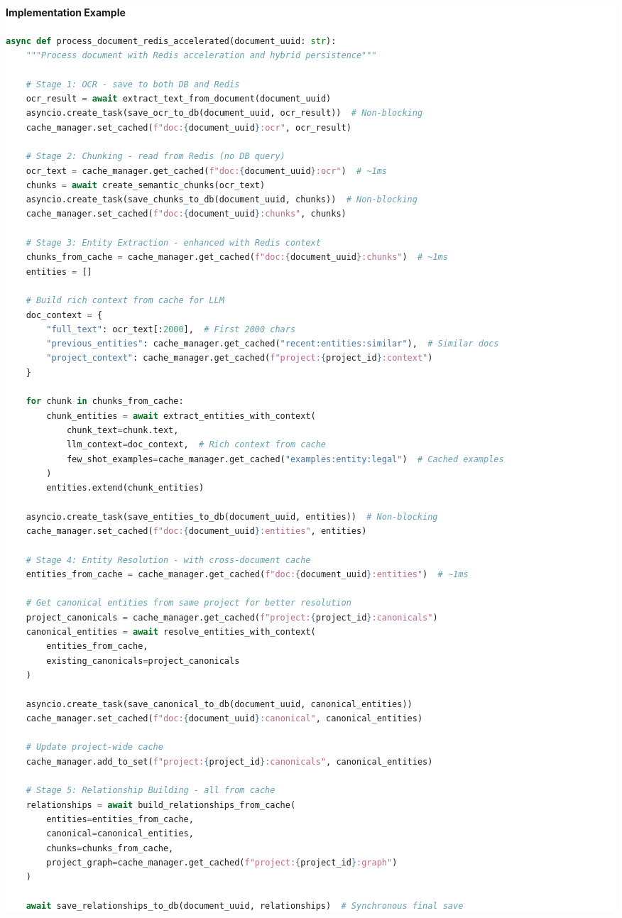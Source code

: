 #### Implementation Example
```python
async def process_document_redis_accelerated(document_uuid: str):
    """Process document with Redis acceleration and hybrid persistence"""
    
    # Stage 1: OCR - save to both DB and Redis
    ocr_result = await extract_text_from_document(document_uuid)
    asyncio.create_task(save_ocr_to_db(document_uuid, ocr_result))  # Non-blocking
    cache_manager.set_cached(f"doc:{document_uuid}:ocr", ocr_result)
    
    # Stage 2: Chunking - read from Redis (no DB query)
    ocr_text = cache_manager.get_cached(f"doc:{document_uuid}:ocr")  # ~1ms
    chunks = await create_semantic_chunks(ocr_text)
    asyncio.create_task(save_chunks_to_db(document_uuid, chunks))  # Non-blocking
    cache_manager.set_cached(f"doc:{document_uuid}:chunks", chunks)
    
    # Stage 3: Entity Extraction - enhanced with Redis context
    chunks_from_cache = cache_manager.get_cached(f"doc:{document_uuid}:chunks")  # ~1ms
    entities = []
    
    # Build rich context from cache for LLM
    doc_context = {
        "full_text": ocr_text[:2000],  # First 2000 chars
        "previous_entities": cache_manager.get_cached("recent:entities:similar"),  # Similar docs
        "project_context": cache_manager.get_cached(f"project:{project_id}:context")
    }
    
    for chunk in chunks_from_cache:
        chunk_entities = await extract_entities_with_context(
            chunk_text=chunk.text,
            llm_context=doc_context,  # Rich context from cache
            few_shot_examples=cache_manager.get_cached("examples:entity:legal")  # Cached examples
        )
        entities.extend(chunk_entities)
    
    asyncio.create_task(save_entities_to_db(document_uuid, entities))  # Non-blocking
    cache_manager.set_cached(f"doc:{document_uuid}:entities", entities)
    
    # Stage 4: Entity Resolution - with cross-document cache
    entities_from_cache = cache_manager.get_cached(f"doc:{document_uuid}:entities")  # ~1ms
    
    # Get canonical entities from same project for better resolution
    project_canonicals = cache_manager.get_cached(f"project:{project_id}:canonicals")
    canonical_entities = await resolve_entities_with_context(
        entities_from_cache,
        existing_canonicals=project_canonicals
    )
    
    asyncio.create_task(save_canonical_to_db(document_uuid, canonical_entities))
    cache_manager.set_cached(f"doc:{document_uuid}:canonical", canonical_entities)
    
    # Update project-wide cache
    cache_manager.add_to_set(f"project:{project_id}:canonicals", canonical_entities)
    
    # Stage 5: Relationship Building - all from cache
    relationships = await build_relationships_from_cache(
        entities=entities_from_cache,
        canonical=canonical_entities,
        chunks=chunks_from_cache,
        project_graph=cache_manager.get_cached(f"project:{project_id}:graph")
    )
    
    await save_relationships_to_db(document_uuid, relationships)  # Synchronous final save
```